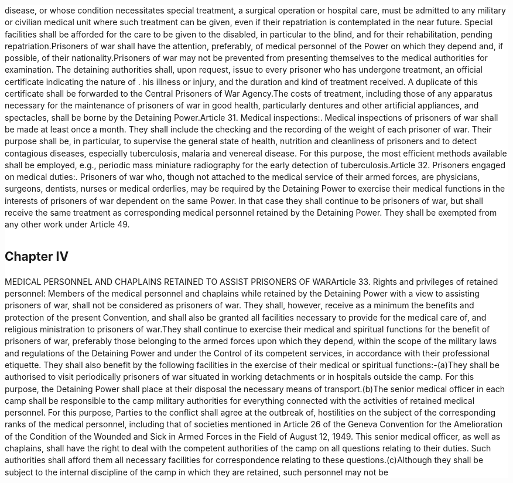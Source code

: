 disease, or whose condition necessitates special treatment, a surgical
operation or hospital care, must be admitted to any military or civilian
medical unit where such treatment can be given, even if their repatriation is
contemplated in the near future. Special facilities shall be afforded for the
care to be given to the disabled, in particular to the blind, and for their
rehabilitation, pending repatriation.Prisoners of war shall have the
attention, preferably, of medical personnel of the Power on which they depend
and, if possible, of their nationality.Prisoners of war may not be prevented
from presenting themselves to the medical authorities for examination. The
detaining authorities shall, upon request, issue to every prisoner who has
undergone treatment, an official certificate indicating the nature of . his
illness or injury, and the duration and kind of treatment received. A
duplicate of this certificate shall be forwarded to the Central Prisoners of
War Agency.The costs of treatment, including those of any apparatus necessary
for the maintenance of prisoners of war in good health, particularly dentures
and other artificial appliances, and spectacles, shall be borne by the
Detaining Power.Article 31. Medical inspections:. Medical inspections of
prisoners of war shall be made at least once a month. They shall include the
checking and the recording of the weight of each prisoner of war. Their
purpose shall be, in particular, to supervise the general state of health,
nutrition and cleanliness of prisoners and to detect contagious diseases,
especially tuberculosis, malaria and venereal disease. For this purpose, the
most efficient methods available shall be employed, e.g., periodic mass
miniature radiography for the early detection of tuberculosis.Article 32.
Prisoners engaged on medical duties:. Prisoners of war who, though not
attached to the medical service of their armed forces, are physicians,
surgeons, dentists, nurses or medical orderlies, may be required by the
Detaining Power to exercise their medical functions in the interests of
prisoners of war dependent on the same Power. In that case they shall continue
to be prisoners of war, but shall receive the same treatment as corresponding
medical personnel retained by the Detaining Power. They shall be exempted from
any other work under Article 49.

## Chapter IV

MEDICAL PERSONNEL AND CHAPLAINS RETAINED TO ASSIST PRISONERS OF WARArticle 33.
Rights and privileges of retained personnel: Members of the medical personnel
and chaplains while retained by the Detaining Power with a view to assisting
prisoners of war, shall not be considered as prisoners of war. They shall,
however, receive as a minimum the benefits and protection of the present
Convention, and shall also be granted all facilities necessary to provide for
the medical care of, and religious ministration to prisoners of war.They shall
continue to exercise their medical and spiritual functions for the benefit of
prisoners of war, preferably those belonging to the armed forces upon which
they depend, within the scope of the military laws and regulations of the
Detaining Power and under the Control of its competent services, in accordance
with their professional etiquette. They shall also benefit by the following
facilities in the exercise of their medical or spiritual functions:-(a)They
shall be authorised to visit periodically prisoners of war situated in working
detachments or in hospitals outside the camp. For this purpose, the Detaining
Power shall place at their disposal the necessary means of transport.(b)The
senior medical officer in each camp shall be responsible to the camp military
authorities for everything connected with the activities of retained medical
personnel. For this purpose, Parties to the conflict shall agree at the
outbreak of, hostilities on the subject of the corresponding ranks of the
medical personnel, including that of societies mentioned in Article 26 of the
Geneva Convention for the Amelioration of the Condition of the Wounded and
Sick in Armed Forces in the Field of August 12, 1949. This senior medical
officer, as well as chaplains, shall have the right to deal with the competent
authorities of the camp on all questions relating to their duties. Such
authorities shall afford them all necessary facilities for correspondence
relating to these questions.(c)Although they shall be subject to the internal
discipline of the camp in which they are retained, such personnel may not be